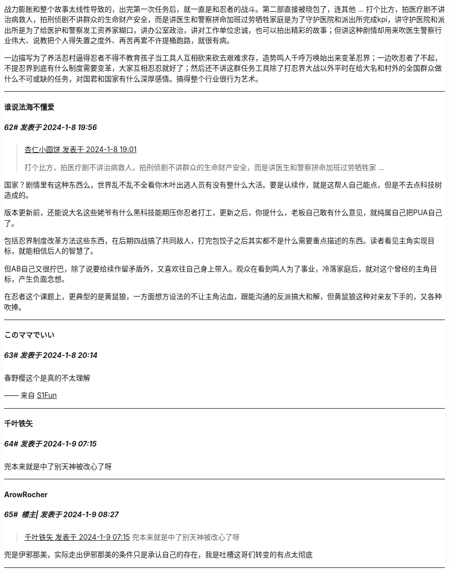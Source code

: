 战力膨胀和整个故事太线性导致的，出完第一次任务后，就一直是和忍者的战斗。第二部直接被晓包了，连其他 ...</blockquote>
打个比方，拍医疗剧不讲治病救人，拍刑侦剧不讲群众的生命财产安全，而是讲医生和警察拼命加班过劳牺牲家庭是为了守护医院和派出所完成kpi，讲守护医院和派出所是为了给医护和警察发工资养家糊口，讲办公室政治，讲对工作单位忠诚，也可以拍出精彩的故事；但讲这种剧情却用来吹医生警察行业伟大、说教把个人得失置之度外、再苦再累不许提桶跑路，就很有病。

一边描写为了养活忍村逼得忍者不得不教育孩子当工具人互相砍来砍去艰难求存，造势鸣人千呼万唤始出来变革忍界；一边吹忍者了不起，不提忍界到底有什么制度需要变革，大家互相忍忍就好了；然后还不讲这群任务工具除了打忍界大战以外平时在给大名和村外的全国群众做什么不可或缺的任务，对国君和国家有什么深厚感情。搞得整个行业很行为艺术。


*****

####  谁说法海不懂爱  
##### 62#       发表于 2024-1-8 19:56

<blockquote><a href="httphttps://bbs.saraba1st.com/2b/forum.php?mod=redirect&amp;goto=findpost&amp;pid=63579652&amp;ptid=2167018" target="_blank">杏仁小圆饼 发表于 2024-1-8 19:01</a>

打个比方，拍医疗剧不讲治病救人，拍刑侦剧不讲群众的生命财产安全，而是讲医生和警察拼命加班过劳牺牲家 ...</blockquote>
国家？剧情里有这种东西么，世界乱不乱不全看你木叶出逃人员有没有整什么大活。要是认续作，就是这帮人自己能点，但是不去点科技树造成的。

版本更新前，还能说大名这些姥爷有什么黑科技能期压你忍者打工，更新之后，你提什么，老板自己敢有什么意见，就纯属自己把PUA自己了。

包括忍界制度改革方法这些东西，在后期四战搞了共同敌人，打完包饺子之后其实都不是什么需要重点描述的东西。读者看见主角实现目标，就能相信后人的智慧了。

但AB自己又很拧巴，除了说要给续作留矛盾外，又喜欢往自己身上带入。观众在看到鸣人为了事业，冷落家庭后，就对这个曾经的主角目标，产生负面念想。

在忍者这个课题上，更典型的是黄鼠狼，一方面想方设法的不让主角沾血，跟能沟通的反派搞大和解，但黄鼠狼这种对亲友下手的，又各种吹捧。


*****

####  このママでいい  
##### 63#       发表于 2024-1-8 20:14

春野樱这个是真的不太理解

—— 来自 [S1Fun](https://s1fun.koalcat.com)


*****

####  千叶铁矢  
##### 64#       发表于 2024-1-9 07:15

兜本来就是中了别天神被改心了呀


*****

####  ArowRocher  
##### 65#         楼主| 发表于 2024-1-9 08:27

<blockquote><a href="httphttps://bbs.saraba1st.com/2b/forum.php?mod=redirect&amp;goto=findpost&amp;pid=63583960&amp;ptid=2167018" target="_blank">千叶铁矢 发表于 2024-1-9 07:15</a>
兜本来就是中了别天神被改心了呀</blockquote>
兜是伊邪那美，实际走出伊邪那美的条件只是承认自己的存在，我是吐槽这哥们转变的有点太彻底


*****
